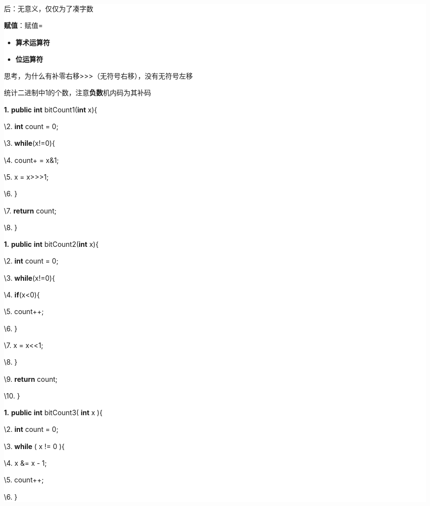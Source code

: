 后：无意义，仅仅为了凑字数 

**赋值**：赋值=

 

- **算术运算符**

- **位运算符**



思考，为什么有补零右移>>>（无符号右移），没有无符号左移

 

统计二进制中1的个数，注意**负数**机内码为其补码

**1.** **public** **int** bitCount1(**int** x){  

\2.         **int** count = 0;  

\3.         **while**(x!=0){  

\4.             count+ = x&1;  

\5.             x = x>>>1;  

\6.         }  

\7.         **return** count;  

\8.   }  

 

**1.** **public** **int** bitCount2(**int** x){  

\2.       **int** count = 0;  

\3.       **while**(x!=0){  

\4.          **if**(x<0){  

\5.             count++;  

\6.          }  

\7.          x = x<<1;  

\8.       }  

\9.       **return** count;  

\10. } 

 

**1.** **public** **int** bitCount3( **int** x ){  

\2.        **int** count = 0;  

\3.        **while** ( x != 0 ){  

\4.          x &= x - 1;  

\5.          count++;  

\6.        }  
